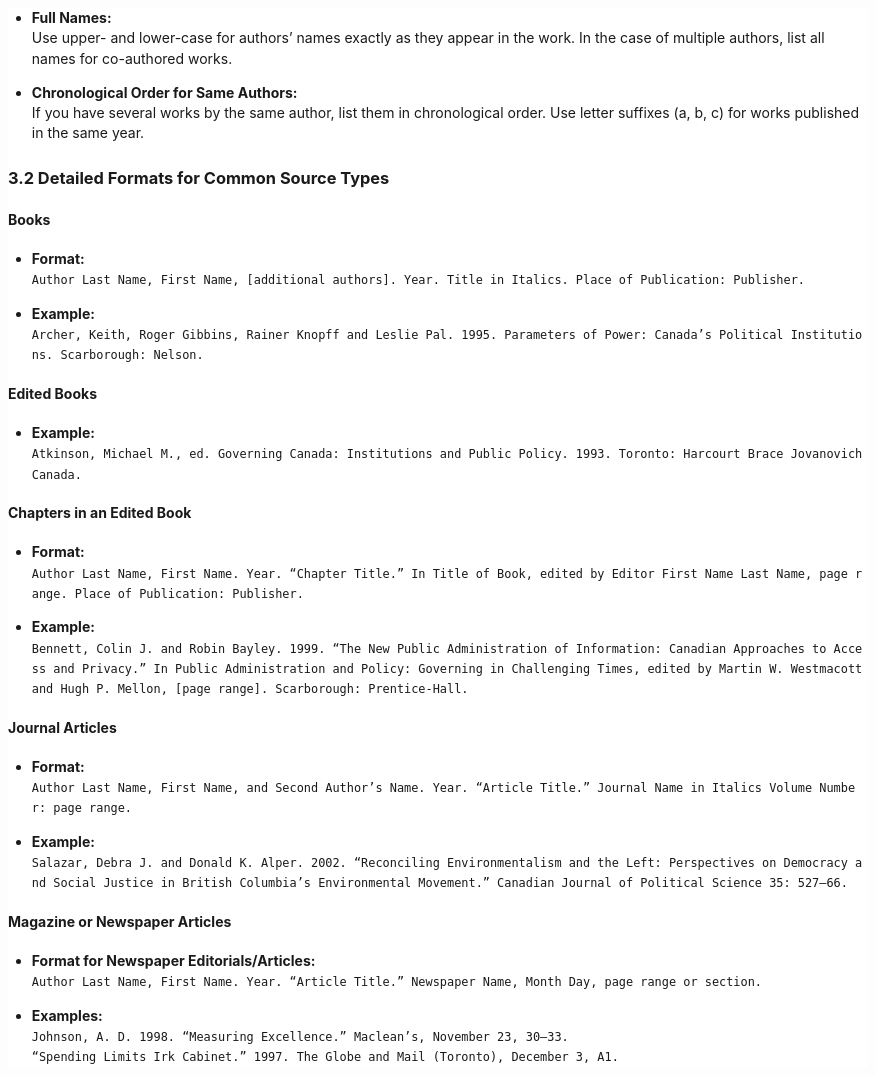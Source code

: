- **Full Names:**  
  Use upper- and lower-case for authors’ names exactly as they appear in the work. In the case of multiple authors, list all names for co-authored works.
  
- **Chronological Order for Same Authors:**  
  If you have several works by the same author, list them in chronological order. Use letter suffixes (a, b, c) for works published in the same year.

### 3.2 Detailed Formats for Common Source Types

#### Books

- **Format:**  
  `Author Last Name, First Name, [additional authors]. Year. Title in Italics. Place of Publication: Publisher.`

- **Example:**  
  `Archer, Keith, Roger Gibbins, Rainer Knopff and Leslie Pal. 1995. Parameters of Power: Canada’s Political Institutions. Scarborough: Nelson.`

#### Edited Books

- **Example:**  
  `Atkinson, Michael M., ed. Governing Canada: Institutions and Public Policy. 1993. Toronto: Harcourt Brace Jovanovich Canada.`

#### Chapters in an Edited Book

- **Format:**  
  `Author Last Name, First Name. Year. “Chapter Title.” In Title of Book, edited by Editor First Name Last Name, page range. Place of Publication: Publisher.`

- **Example:**  
  `Bennett, Colin J. and Robin Bayley. 1999. “The New Public Administration of Information: Canadian Approaches to Access and Privacy.” In Public Administration and Policy: Governing in Challenging Times, edited by Martin W. Westmacott and Hugh P. Mellon, [page range]. Scarborough: Prentice-Hall.`

#### Journal Articles

- **Format:**  
  `Author Last Name, First Name, and Second Author’s Name. Year. “Article Title.” Journal Name in Italics Volume Number: page range.`

- **Example:**  
  `Salazar, Debra J. and Donald K. Alper. 2002. “Reconciling Environmentalism and the Left: Perspectives on Democracy and Social Justice in British Columbia’s Environmental Movement.” Canadian Journal of Political Science 35: 527–66.`

#### Magazine or Newspaper Articles

- **Format for Newspaper Editorials/Articles:**  
  `Author Last Name, First Name. Year. “Article Title.” Newspaper Name, Month Day, page range or section.`

- **Examples:**  
  `Johnson, A. D. 1998. “Measuring Excellence.” Maclean’s, November 23, 30–33.`  
  `“Spending Limits Irk Cabinet.” 1997. The Globe and Mail (Toronto), December 3, A1.`
